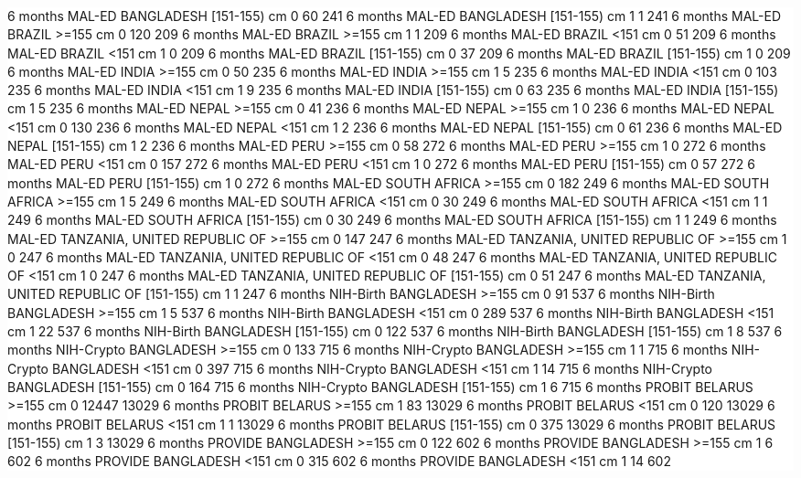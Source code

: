 6 months    MAL-ED           BANGLADESH                     [151-155) cm         0       60     241
6 months    MAL-ED           BANGLADESH                     [151-155) cm         1        1     241
6 months    MAL-ED           BRAZIL                         >=155 cm             0      120     209
6 months    MAL-ED           BRAZIL                         >=155 cm             1        1     209
6 months    MAL-ED           BRAZIL                         <151 cm              0       51     209
6 months    MAL-ED           BRAZIL                         <151 cm              1        0     209
6 months    MAL-ED           BRAZIL                         [151-155) cm         0       37     209
6 months    MAL-ED           BRAZIL                         [151-155) cm         1        0     209
6 months    MAL-ED           INDIA                          >=155 cm             0       50     235
6 months    MAL-ED           INDIA                          >=155 cm             1        5     235
6 months    MAL-ED           INDIA                          <151 cm              0      103     235
6 months    MAL-ED           INDIA                          <151 cm              1        9     235
6 months    MAL-ED           INDIA                          [151-155) cm         0       63     235
6 months    MAL-ED           INDIA                          [151-155) cm         1        5     235
6 months    MAL-ED           NEPAL                          >=155 cm             0       41     236
6 months    MAL-ED           NEPAL                          >=155 cm             1        0     236
6 months    MAL-ED           NEPAL                          <151 cm              0      130     236
6 months    MAL-ED           NEPAL                          <151 cm              1        2     236
6 months    MAL-ED           NEPAL                          [151-155) cm         0       61     236
6 months    MAL-ED           NEPAL                          [151-155) cm         1        2     236
6 months    MAL-ED           PERU                           >=155 cm             0       58     272
6 months    MAL-ED           PERU                           >=155 cm             1        0     272
6 months    MAL-ED           PERU                           <151 cm              0      157     272
6 months    MAL-ED           PERU                           <151 cm              1        0     272
6 months    MAL-ED           PERU                           [151-155) cm         0       57     272
6 months    MAL-ED           PERU                           [151-155) cm         1        0     272
6 months    MAL-ED           SOUTH AFRICA                   >=155 cm             0      182     249
6 months    MAL-ED           SOUTH AFRICA                   >=155 cm             1        5     249
6 months    MAL-ED           SOUTH AFRICA                   <151 cm              0       30     249
6 months    MAL-ED           SOUTH AFRICA                   <151 cm              1        1     249
6 months    MAL-ED           SOUTH AFRICA                   [151-155) cm         0       30     249
6 months    MAL-ED           SOUTH AFRICA                   [151-155) cm         1        1     249
6 months    MAL-ED           TANZANIA, UNITED REPUBLIC OF   >=155 cm             0      147     247
6 months    MAL-ED           TANZANIA, UNITED REPUBLIC OF   >=155 cm             1        0     247
6 months    MAL-ED           TANZANIA, UNITED REPUBLIC OF   <151 cm              0       48     247
6 months    MAL-ED           TANZANIA, UNITED REPUBLIC OF   <151 cm              1        0     247
6 months    MAL-ED           TANZANIA, UNITED REPUBLIC OF   [151-155) cm         0       51     247
6 months    MAL-ED           TANZANIA, UNITED REPUBLIC OF   [151-155) cm         1        1     247
6 months    NIH-Birth        BANGLADESH                     >=155 cm             0       91     537
6 months    NIH-Birth        BANGLADESH                     >=155 cm             1        5     537
6 months    NIH-Birth        BANGLADESH                     <151 cm              0      289     537
6 months    NIH-Birth        BANGLADESH                     <151 cm              1       22     537
6 months    NIH-Birth        BANGLADESH                     [151-155) cm         0      122     537
6 months    NIH-Birth        BANGLADESH                     [151-155) cm         1        8     537
6 months    NIH-Crypto       BANGLADESH                     >=155 cm             0      133     715
6 months    NIH-Crypto       BANGLADESH                     >=155 cm             1        1     715
6 months    NIH-Crypto       BANGLADESH                     <151 cm              0      397     715
6 months    NIH-Crypto       BANGLADESH                     <151 cm              1       14     715
6 months    NIH-Crypto       BANGLADESH                     [151-155) cm         0      164     715
6 months    NIH-Crypto       BANGLADESH                     [151-155) cm         1        6     715
6 months    PROBIT           BELARUS                        >=155 cm             0    12447   13029
6 months    PROBIT           BELARUS                        >=155 cm             1       83   13029
6 months    PROBIT           BELARUS                        <151 cm              0      120   13029
6 months    PROBIT           BELARUS                        <151 cm              1        1   13029
6 months    PROBIT           BELARUS                        [151-155) cm         0      375   13029
6 months    PROBIT           BELARUS                        [151-155) cm         1        3   13029
6 months    PROVIDE          BANGLADESH                     >=155 cm             0      122     602
6 months    PROVIDE          BANGLADESH                     >=155 cm             1        6     602
6 months    PROVIDE          BANGLADESH                     <151 cm              0      315     602
6 months    PROVIDE          BANGLADESH                     <151 cm              1       14     602